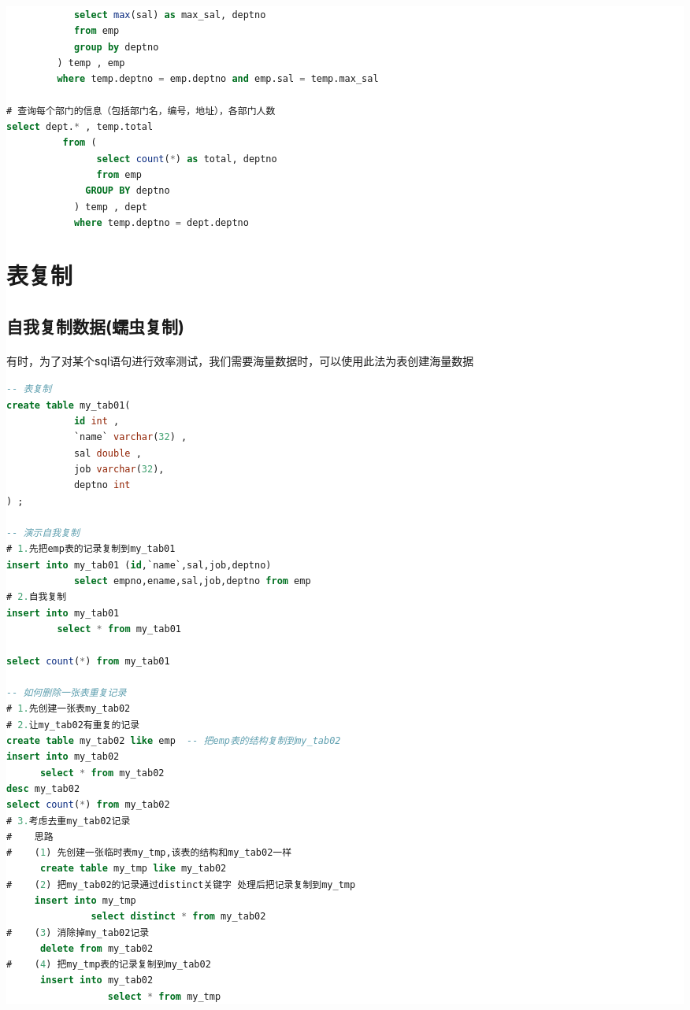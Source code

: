 ```sql
		    select max(sal) as max_sal, deptno
            from emp
		    group by deptno
		 ) temp , emp
		 where temp.deptno = emp.deptno and emp.sal = temp.max_sal

# 查询每个部门的信息（包括部门名，编号，地址），各部门人数
select dept.* , temp.total
		  from (
				select count(*) as total, deptno
        		from emp 
			  GROUP BY deptno
			) temp , dept
			where temp.deptno = dept.deptno
```

# 表复制

## 自我复制数据(蠕虫复制)
有时，为了对某个sql语句进行效率测试，我们需要海量数据时，可以使用此法为表创建海量数据


```sql
-- 表复制
create table my_tab01(
			id int ,
			`name` varchar(32) ,
			sal double ,
			job varchar(32),
			deptno int
) ;

-- 演示自我复制
# 1.先把emp表的记录复制到my_tab01
insert into my_tab01 (id,`name`,sal,job,deptno) 
			select empno,ename,sal,job,deptno from emp 
# 2.自我复制
insert into my_tab01
		 select * from my_tab01

select count(*) from my_tab01

-- 如何删除一张表重复记录
# 1.先创建一张表my_tab02
# 2.让my_tab02有重复的记录
create table my_tab02 like emp  -- 把emp表的结构复制到my_tab02
insert into my_tab02
      select * from my_tab02
desc my_tab02
select count(*) from my_tab02
# 3.考虑去重my_tab02记录
#    思路
#    (1) 先创建一张临时表my_tmp,该表的结构和my_tab02一样
      create table my_tmp like my_tab02
#    (2) 把my_tab02的记录通过distinct关键字 处理后把记录复制到my_tmp
     insert into my_tmp
		       select distinct * from my_tab02
#    (3) 消除掉my_tab02记录
      delete from my_tab02
#    (4) 把my_tmp表的记录复制到my_tab02
      insert into my_tab02
			      select * from my_tmp
```